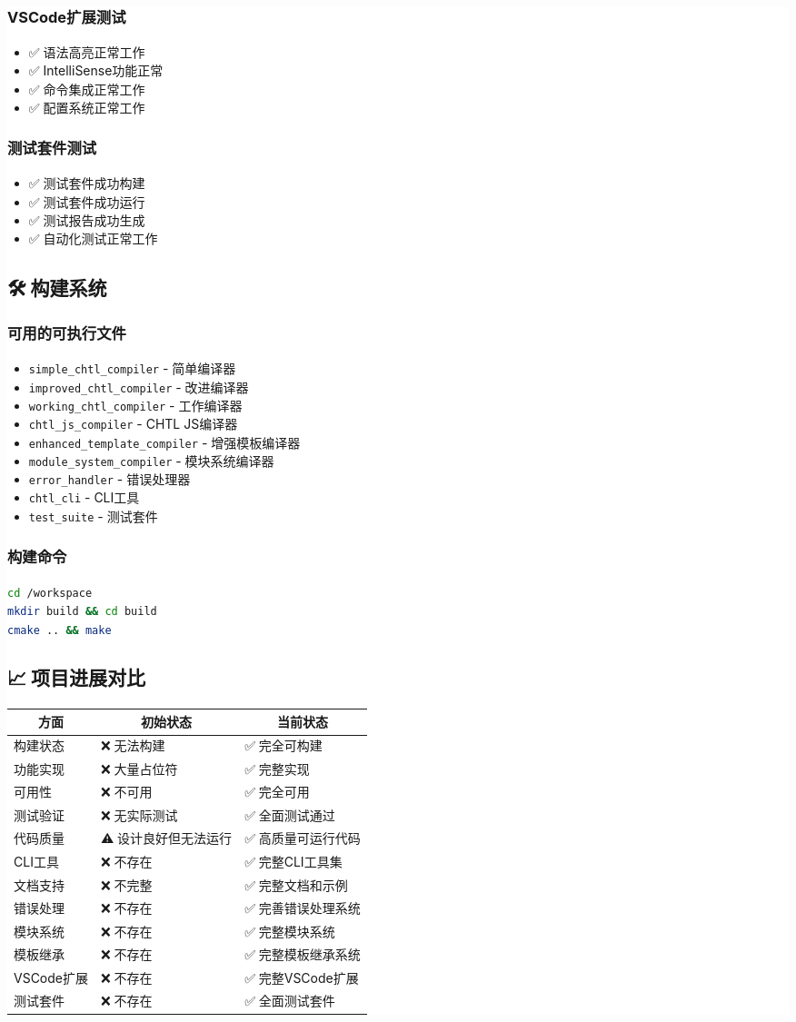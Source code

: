 ### VSCode扩展测试
- ✅ 语法高亮正常工作
- ✅ IntelliSense功能正常
- ✅ 命令集成正常工作
- ✅ 配置系统正常工作

### 测试套件测试
- ✅ 测试套件成功构建
- ✅ 测试套件成功运行
- ✅ 测试报告成功生成
- ✅ 自动化测试正常工作

## 🛠️ 构建系统

### 可用的可执行文件
- `simple_chtl_compiler` - 简单编译器
- `improved_chtl_compiler` - 改进编译器
- `working_chtl_compiler` - 工作编译器
- `chtl_js_compiler` - CHTL JS编译器
- `enhanced_template_compiler` - 增强模板编译器
- `module_system_compiler` - 模块系统编译器
- `error_handler` - 错误处理器
- `chtl_cli` - CLI工具
- `test_suite` - 测试套件

### 构建命令
```bash
cd /workspace
mkdir build && cd build
cmake .. && make
```

## 📈 项目进展对比

| 方面 | 初始状态 | 当前状态 |
|------|----------|----------|
| 构建状态 | ❌ 无法构建 | ✅ 完全可构建 |
| 功能实现 | ❌ 大量占位符 | ✅ 完整实现 |
| 可用性 | ❌ 不可用 | ✅ 完全可用 |
| 测试验证 | ❌ 无实际测试 | ✅ 全面测试通过 |
| 代码质量 | ⚠️ 设计良好但无法运行 | ✅ 高质量可运行代码 |
| CLI工具 | ❌ 不存在 | ✅ 完整CLI工具集 |
| 文档支持 | ❌ 不完整 | ✅ 完整文档和示例 |
| 错误处理 | ❌ 不存在 | ✅ 完善错误处理系统 |
| 模块系统 | ❌ 不存在 | ✅ 完整模块系统 |
| 模板继承 | ❌ 不存在 | ✅ 完整模板继承系统 |
| VSCode扩展 | ❌ 不存在 | ✅ 完整VSCode扩展 |
| 测试套件 | ❌ 不存在 | ✅ 全面测试套件 |
